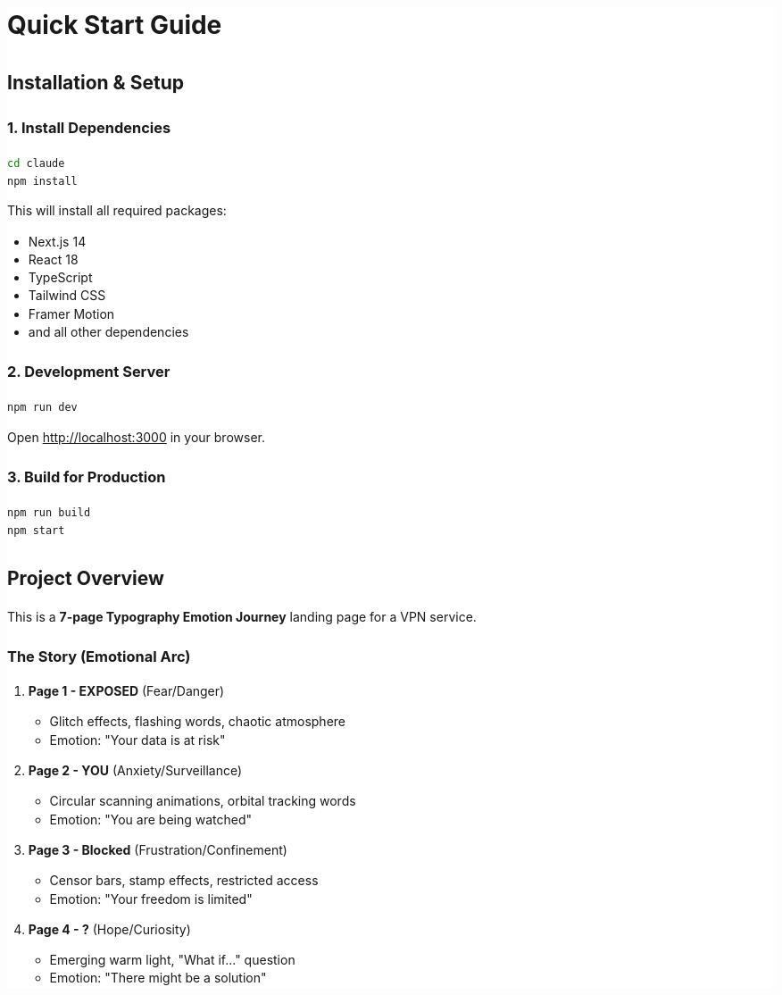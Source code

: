 # Quick Start Guide

## Installation & Setup

### 1. Install Dependencies

```bash
cd claude
npm install
```

This will install all required packages:
- Next.js 14
- React 18
- TypeScript
- Tailwind CSS
- Framer Motion
- and all other dependencies

### 2. Development Server

```bash
npm run dev
```

Open [http://localhost:3000](http://localhost:3000) in your browser.

### 3. Build for Production

```bash
npm run build
npm start
```

## Project Overview

This is a **7-page Typography Emotion Journey** landing page for a VPN service.

### The Story (Emotional Arc)

1. **Page 1 - EXPOSED** (Fear/Danger)
   - Glitch effects, flashing words, chaotic atmosphere
   - Emotion: "Your data is at risk"

2. **Page 2 - YOU** (Anxiety/Surveillance)
   - Circular scanning animations, orbital tracking words
   - Emotion: "You are being watched"

3. **Page 3 - Blocked** (Frustration/Confinement)
   - Censor bars, stamp effects, restricted access
   - Emotion: "Your freedom is limited"

4. **Page 4 - ?** (Hope/Curiosity)
   - Emerging warm light, "What if..." question
   - Emotion: "There might be a solution"
